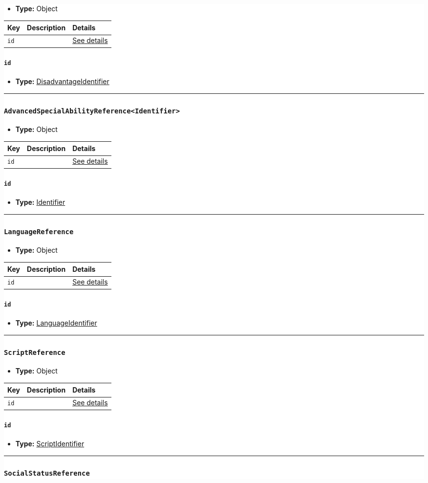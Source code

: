 - **Type:** Object

Key | Description | Details
:-- | :-- | :--
`id` |  | <a href="#DisadvantageReference/id">See details</a>

#### <a name="DisadvantageReference/id"></a> `id`

- **Type:** <a href="./_Identifier.md#DisadvantageIdentifier">DisadvantageIdentifier</a>

---

### <a name="AdvancedSpecialAbilityReference"></a> `AdvancedSpecialAbilityReference<Identifier>`

- **Type:** Object

Key | Description | Details
:-- | :-- | :--
`id` |  | <a href="#AdvancedSpecialAbilityReference/id">See details</a>

#### <a name="AdvancedSpecialAbilityReference/id"></a> `id`

- **Type:** <a href="#Identifier">Identifier</a>

---

### <a name="LanguageReference"></a> `LanguageReference`

- **Type:** Object

Key | Description | Details
:-- | :-- | :--
`id` |  | <a href="#LanguageReference/id">See details</a>

#### <a name="LanguageReference/id"></a> `id`

- **Type:** <a href="./_Identifier.md#LanguageIdentifier">LanguageIdentifier</a>

---

### <a name="ScriptReference"></a> `ScriptReference`

- **Type:** Object

Key | Description | Details
:-- | :-- | :--
`id` |  | <a href="#ScriptReference/id">See details</a>

#### <a name="ScriptReference/id"></a> `id`

- **Type:** <a href="./_Identifier.md#ScriptIdentifier">ScriptIdentifier</a>

---

### <a name="SocialStatusReference"></a> `SocialStatusReference`
